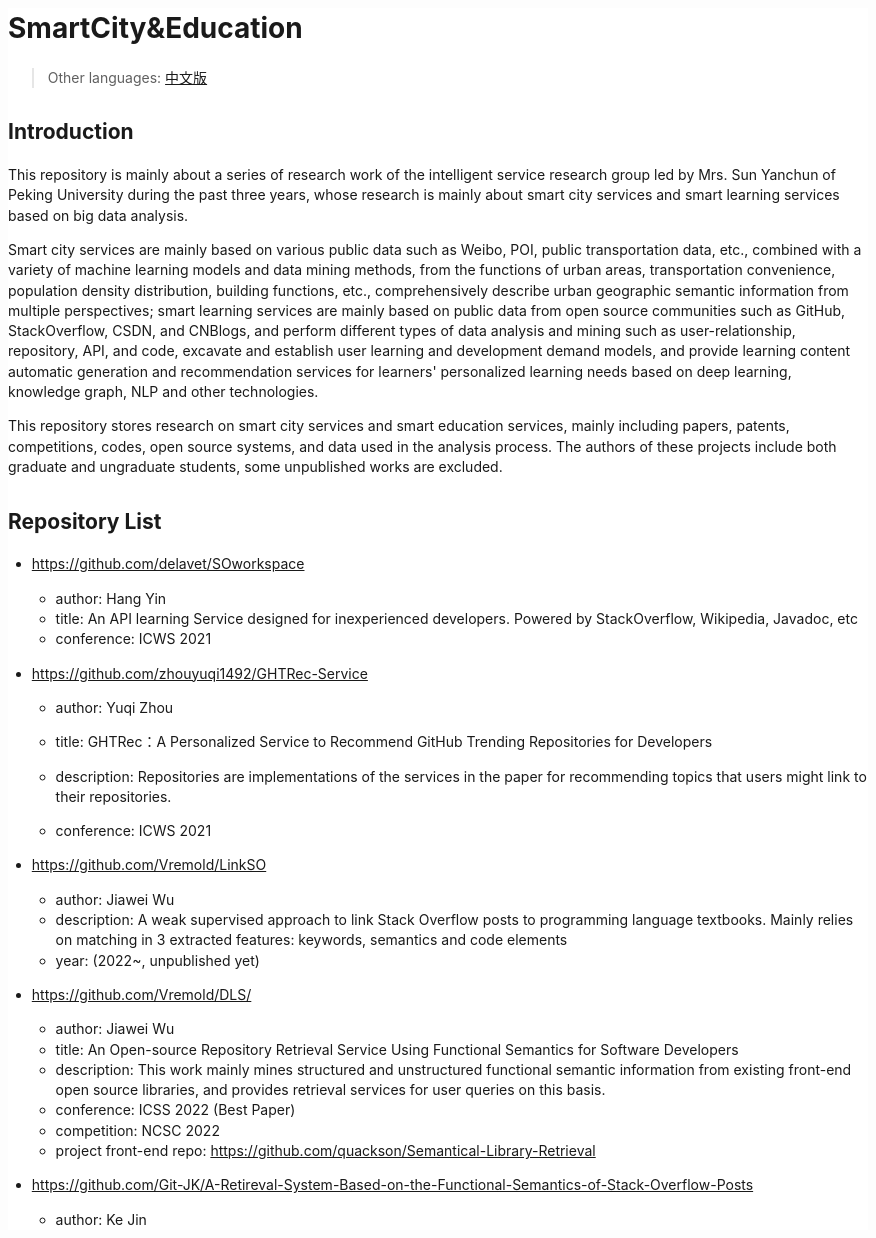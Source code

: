 #  SmartCity&Education

> Other languages: [中文版](README-zh.md)

## Introduction

This repository is mainly about a series of research work of the intelligent service research group led by Mrs. Sun Yanchun of Peking University during the past three years, whose research is mainly about smart city services and smart learning services based on big data analysis. 

Smart city services are mainly based on various public data such as Weibo, POI, public transportation data, etc., combined with a variety of machine learning models and data mining methods, from the functions of urban areas, transportation convenience, population density distribution, building functions, etc.,  comprehensively describe urban geographic semantic information from multiple perspectives; smart learning services are mainly based on public data from open source communities such as GitHub, StackOverflow, CSDN, and CNBlogs, and perform different types of data analysis and mining such as user-relationship, repository, API, and code, excavate and establish user learning and development demand models, and provide learning content automatic generation and recommendation services for learners' personalized learning needs based on deep learning, knowledge graph, NLP and other technologies.

This repository stores research on smart city services and smart education services, mainly including papers, patents, competitions, codes, open source systems, and data used in the analysis process. The authors of these projects include both graduate and ungraduate students, some unpublished works are excluded.



## Repository List

- https://github.com/delavet/SOworkspace

  - author: Hang Yin
  - title: An API learning Service designed for inexperienced developers. Powered by StackOverflow, Wikipedia, Javadoc, etc
  - conference: ICWS 2021
- https://github.com/zhouyuqi1492/GHTRec-Service

  - author: Yuqi Zhou
  - title: GHTRec：A Personalized Service to Recommend GitHub Trending Repositories for Developers
  - description: Repositories are implementations of the services in the paper for recommending topics that users might link to their repositories.

  - conference: ICWS 2021
- https://github.com/Vremold/LinkSO
  - author: Jiawei Wu
  - description: A weak supervised approach to link Stack Overflow posts to programming language textbooks. Mainly relies on matching in 3 extracted features: keywords, semantics and code elements
  - year: (2022~, unpublished yet)
- https://github.com/Vremold/DLS/

  - author: Jiawei Wu
  - title: An Open-source Repository Retrieval Service Using Functional Semantics for Software Developers
  - description: This work mainly mines structured and unstructured functional semantic information from existing front-end open source libraries, and provides retrieval services for user queries on this basis.
  - conference: ICSS 2022 (Best Paper)
  - competition: NCSC 2022
  - project front-end repo: https://github.com/quackson/Semantical-Library-Retrieval
- https://github.com/Git-JK/A-Retireval-System-Based-on-the-Functional-Semantics-of-Stack-Overflow-Posts
  - author: Ke Jin